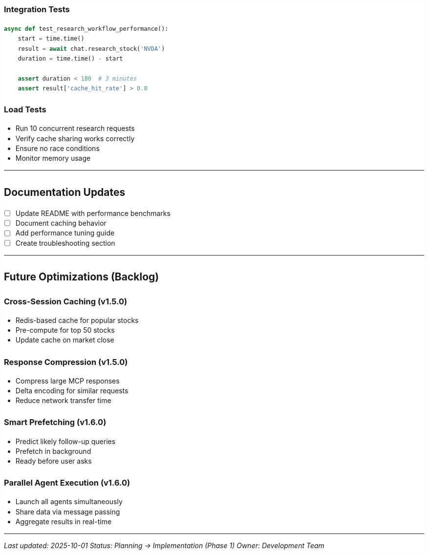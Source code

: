 ### Integration Tests

```python
async def test_research_workflow_performance():
    start = time.time()
    result = await chat.research_stock('NVDA')
    duration = time.time() - start

    assert duration < 180  # 3 minutes
    assert result['cache_hit_rate'] > 0.8
```

### Load Tests

- Run 10 concurrent research requests
- Verify cache sharing works correctly
- Ensure no race conditions
- Monitor memory usage

---

## Documentation Updates

- [ ] Update README with performance benchmarks
- [ ] Document caching behavior
- [ ] Add performance tuning guide
- [ ] Create troubleshooting section

---

## Future Optimizations (Backlog)

### Cross-Session Caching (v1.5.0)
- Redis-based cache for popular stocks
- Pre-compute for top 50 stocks
- Update cache on market close

### Response Compression (v1.5.0)
- Compress large MCP responses
- Delta encoding for similar requests
- Reduce network transfer time

### Smart Prefetching (v1.6.0)
- Predict likely follow-up queries
- Prefetch in background
- Ready before user asks

### Parallel Agent Execution (v1.6.0)
- Launch all agents simultaneously
- Share data via message passing
- Aggregate results in real-time

---

*Last updated: 2025-10-01*
*Status: Planning → Implementation (Phase 1)*
*Owner: Development Team*
